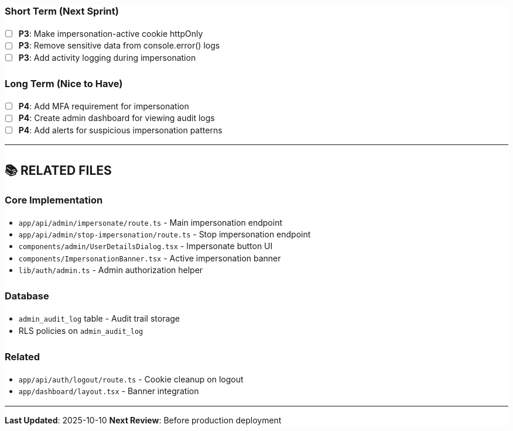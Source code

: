 ### Short Term (Next Sprint)
- [ ] **P3**: Make impersonation-active cookie httpOnly
- [ ] **P3**: Remove sensitive data from console.error() logs
- [ ] **P3**: Add activity logging during impersonation

### Long Term (Nice to Have)
- [ ] **P4**: Add MFA requirement for impersonation
- [ ] **P4**: Create admin dashboard for viewing audit logs
- [ ] **P4**: Add alerts for suspicious impersonation patterns

---

## 📚 **RELATED FILES**

### Core Implementation
- `app/api/admin/impersonate/route.ts` - Main impersonation endpoint
- `app/api/admin/stop-impersonation/route.ts` - Stop impersonation endpoint
- `components/admin/UserDetailsDialog.tsx` - Impersonate button UI
- `components/ImpersonationBanner.tsx` - Active impersonation banner
- `lib/auth/admin.ts` - Admin authorization helper

### Database
- `admin_audit_log` table - Audit trail storage
- RLS policies on `admin_audit_log`

### Related
- `app/api/auth/logout/route.ts` - Cookie cleanup on logout
- `app/dashboard/layout.tsx` - Banner integration

---

**Last Updated**: 2025-10-10
**Next Review**: Before production deployment
